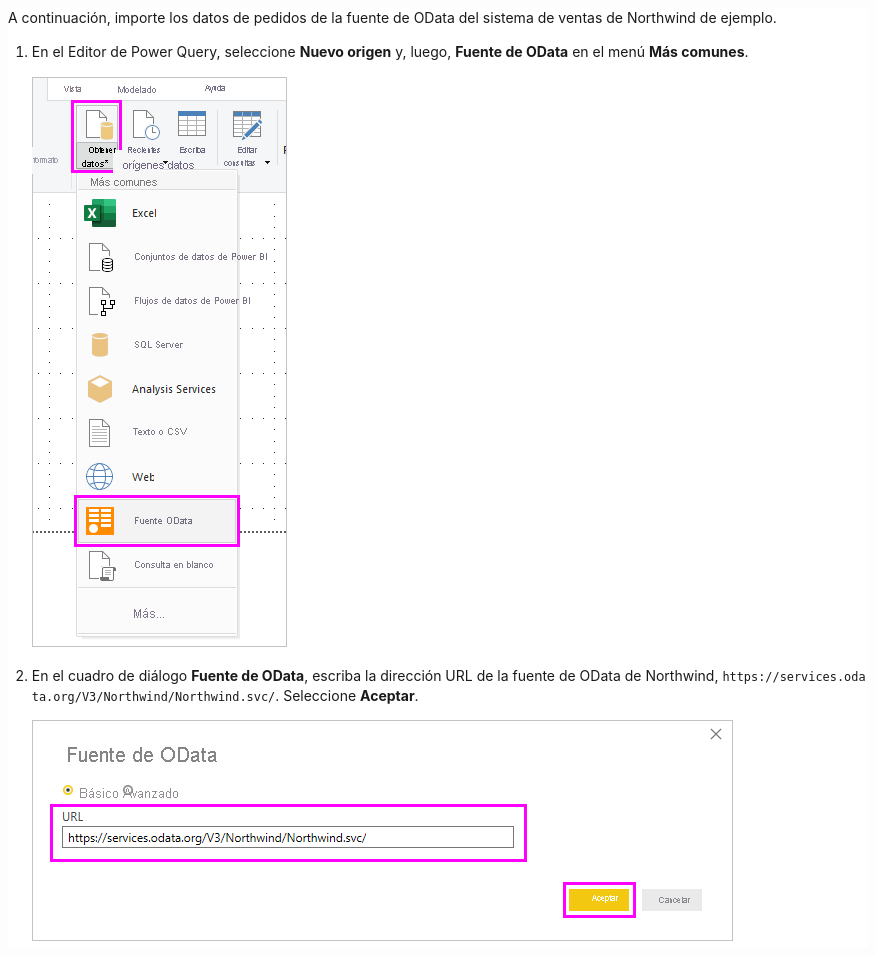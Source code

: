 A continuación, importe los datos de pedidos de la fuente de OData del sistema de ventas de Northwind de ejemplo.

1. En el Editor de Power Query, seleccione **Nuevo origen** y, luego, **Fuente de OData** en el menú **Más comunes**.

   ![Obtener OData](media/desktop-tutorial-analyzing-sales-data-from-excel-and-an-odata-feed/get_odata.png)

1. En el cuadro de diálogo **Fuente de OData**, escriba la dirección URL de la fuente de OData de Northwind, `https://services.odata.org/V3/Northwind/Northwind.svc/`. Seleccione **Aceptar**.

   ![Cuadro de diálogo Fuente de OData](media/desktop-tutorial-analyzing-sales-data-from-excel-and-an-odata-feed/get_odata2.png)
